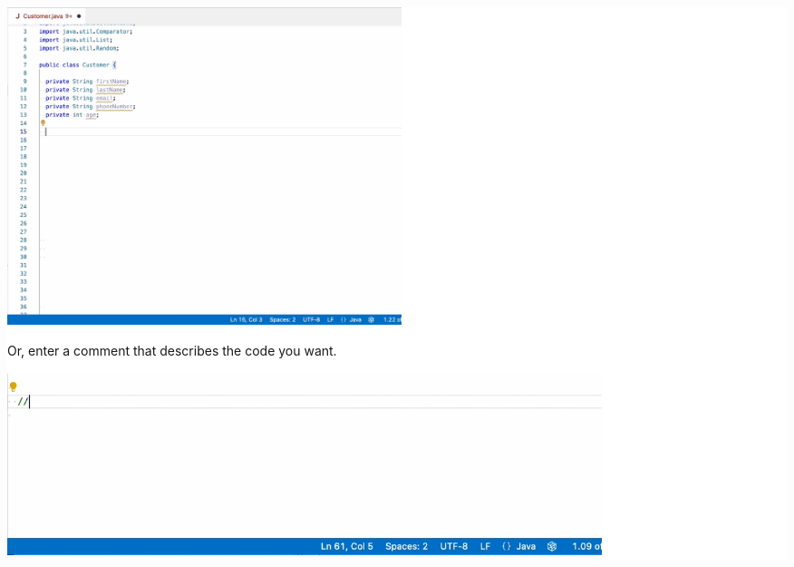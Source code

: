 <img src="https://github.com/ibm/watsonx-code-assistant/raw/HEAD/images/Multi-line.gif" height=350 alt="Multi-line completion in IBM watsonx Code Assistant">

Or, enter a comment that describes the code you want. 

<img src="https://github.com/ibm/watsonx-code-assistant/raw/HEAD/images/comment-to-code.gif" height=200 alt="Comment to code generation in IBM watsonx Code Assistant">
